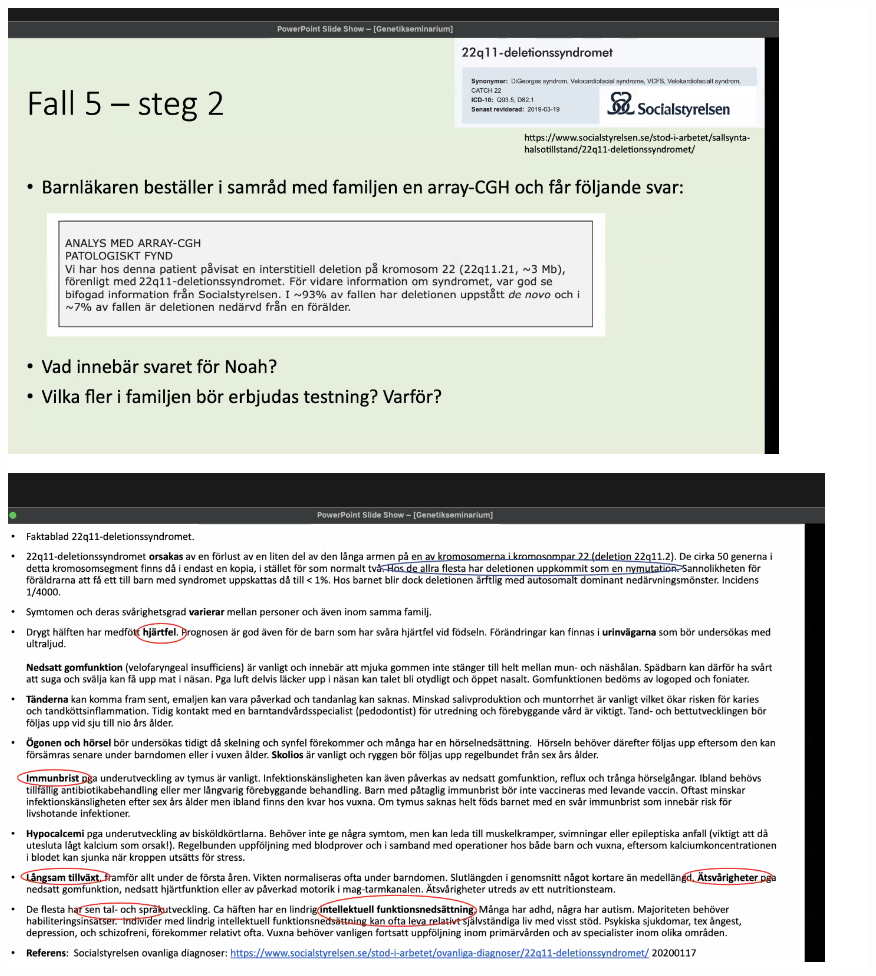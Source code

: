 ![fr9JmS3tlZ](./imgs/klingen_sem_fr9JmS3tlZ.png)



![qLZJEEpVIH](./imgs/klingen_sem_qLZJEEpVIH.png)
